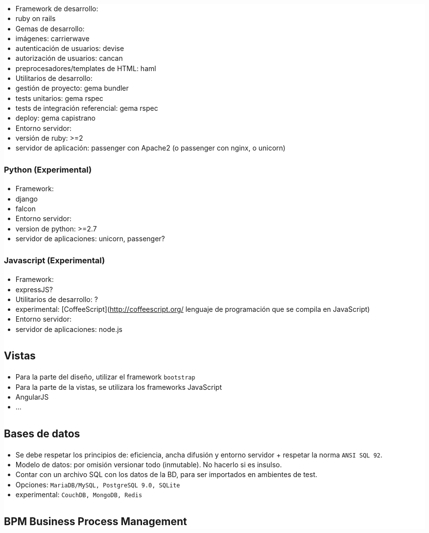 * Framework de desarrollo:
 * ruby on rails
* Gemas de desarrollo:
 * imágenes: carrierwave
 * autenticación de usuarios: devise
 * autorización de usuarios: cancan
 * preprocesadores/templates de HTML: haml
* Utilitarios de desarrollo:
 * gestión de proyecto: gema bundler
 * tests unitarios: gema rspec
 * tests de integración referencial: gema rspec
 * deploy: gema capistrano
* Entorno servidor:
 * versión de ruby: >=2
 * servidor de aplicación: passenger con Apache2 (o passenger con nginx, o unicorn)

### Python (Experimental)

* Framework:  
 * django 
 * falcon
* Entorno servidor:
 * version de python: >=2.7
 * servidor de aplicaciones: unicorn, passenger?

### Javascript (Experimental)

* Framework:
 * expressJS?
* Utilitarios de desarrollo: ?
 * experimental: [CoffeeScript](http://coffeescript.org/ lenguaje de programación que se compila en JavaScript)
* Entorno servidor:
 * servidor de aplicaciones: node.js

## Vistas

* Para la parte del diseño, utilizar el framework ```bootstrap```
* Para la parte de la vistas, se utilizara los frameworks JavaScript
 * AngularJS
 * ...

## Bases de datos

* Se debe respetar los principios de: eficiencia, ancha difusión y entorno servidor + respetar la norma ```ANSI SQL 92```.
* Modelo de datos: por omisión versionar todo (inmutable). No hacerlo si es insulso.
* Contar con un archivo SQL con los datos de la BD, para ser importados en ambientes de test.
* Opciones: ```MariaDB/MySQL, PostgreSQL 9.0, SQLite```
* experimental: ```CouchDB, MongoDB, Redis```

## BPM Business Process Management
